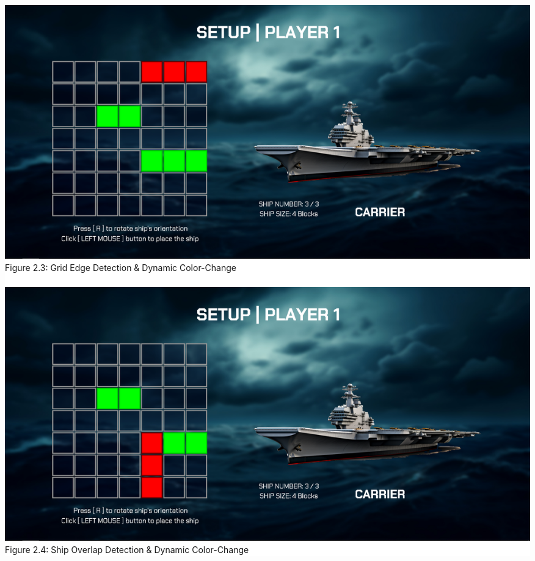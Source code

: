   <img src = "./Images/SetupScreen_EdgeDetect.png">
  <br>
  Figure 2.3: Grid Edge Detection & Dynamic Color-Change
  <br>
  <br>
  <img src = "./Images/SetupScreen_ShipOverlap.png">
  <br>
  Figure 2.4: Ship Overlap Detection & Dynamic Color-Change
</p>
